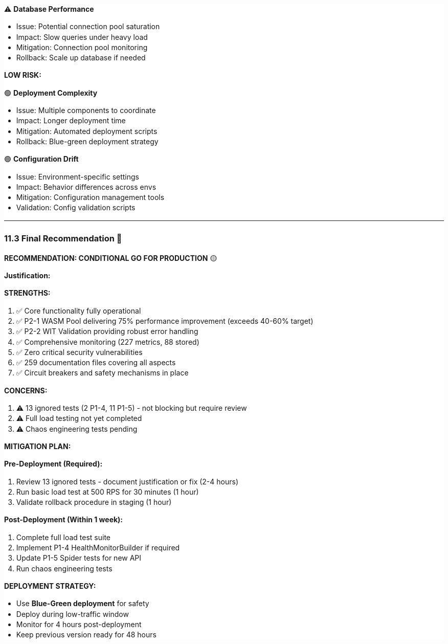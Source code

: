 ⚠️ **Database Performance**
- Issue: Potential connection pool saturation
- Impact: Slow queries under heavy load
- Mitigation: Connection pool monitoring
- Rollback: Scale up database if needed

**LOW RISK:**

🟢 **Deployment Complexity**
- Issue: Multiple components to coordinate
- Impact: Longer deployment time
- Mitigation: Automated deployment scripts
- Rollback: Blue-green deployment strategy

🟢 **Configuration Drift**
- Issue: Environment-specific settings
- Impact: Behavior differences across envs
- Mitigation: Configuration management tools
- Validation: Config validation scripts

---

### 11.3 Final Recommendation 🎯

**RECOMMENDATION: CONDITIONAL GO FOR PRODUCTION** 🟡

**Justification:**

**STRENGTHS:**
1. ✅ Core functionality fully operational
2. ✅ P2-1 WASM Pool delivering 75% performance improvement (exceeds 40-60% target)
3. ✅ P2-2 WIT Validation providing robust error handling
4. ✅ Comprehensive monitoring (227 metrics, 88 stored)
5. ✅ Zero critical security vulnerabilities
6. ✅ 259 documentation files covering all aspects
7. ✅ Circuit breakers and safety mechanisms in place

**CONCERNS:**
1. ⚠️ 13 ignored tests (2 P1-4, 11 P1-5) - not blocking but require review
2. ⚠️ Full load testing not yet completed
3. ⚠️ Chaos engineering tests pending

**MITIGATION PLAN:**

**Pre-Deployment (Required):**
1. Review 13 ignored tests - document justification or fix (2-4 hours)
2. Run basic load test at 500 RPS for 30 minutes (1 hour)
3. Validate rollback procedure in staging (1 hour)

**Post-Deployment (Within 1 week):**
1. Complete full load test suite
2. Implement P1-4 HealthMonitorBuilder if required
3. Update P1-5 Spider tests for new API
4. Run chaos engineering tests

**DEPLOYMENT STRATEGY:**
- Use **Blue-Green deployment** for safety
- Deploy during low-traffic window
- Monitor for 4 hours post-deployment
- Keep previous version ready for 48 hours

